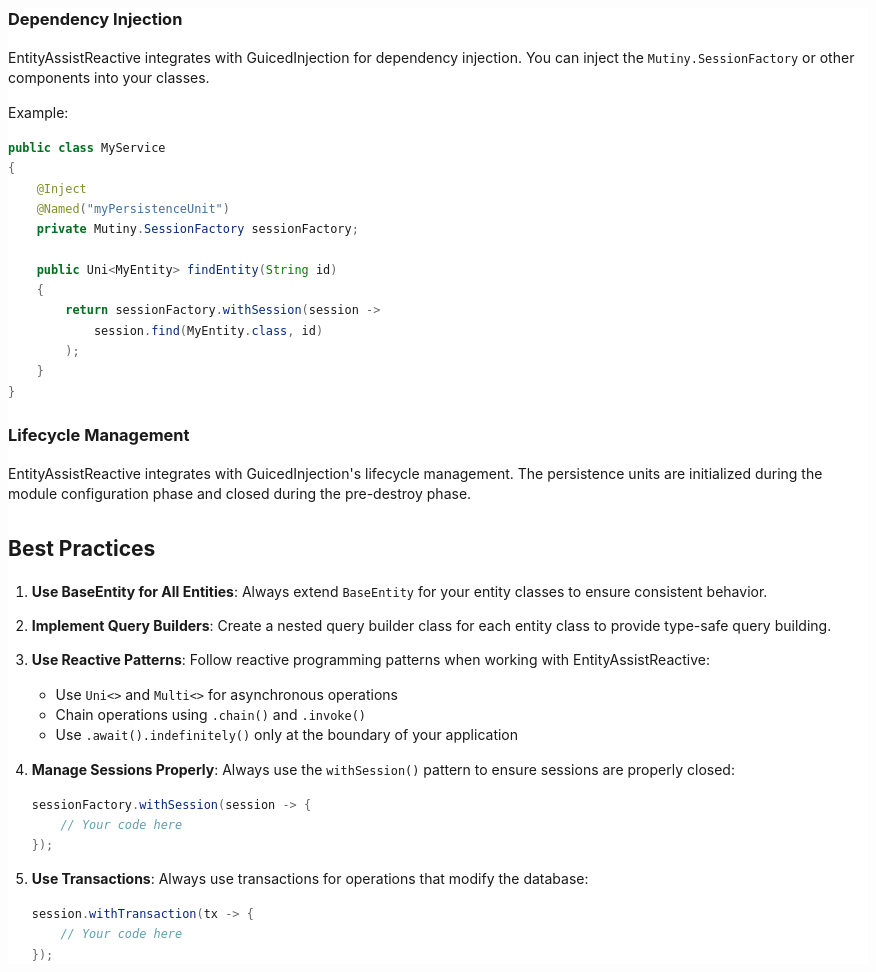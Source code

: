 ### Dependency Injection

EntityAssistReactive integrates with GuicedInjection for dependency injection. You can inject the `Mutiny.SessionFactory` or other components into your classes.

Example:
```java
public class MyService
{
    @Inject
    @Named("myPersistenceUnit")
    private Mutiny.SessionFactory sessionFactory;

    public Uni<MyEntity> findEntity(String id)
    {
        return sessionFactory.withSession(session ->
            session.find(MyEntity.class, id)
        );
    }
}
```

### Lifecycle Management

EntityAssistReactive integrates with GuicedInjection's lifecycle management. The persistence units are initialized during the module configuration phase and closed during the pre-destroy phase.

## Best Practices

1. **Use BaseEntity for All Entities**: Always extend `BaseEntity` for your entity classes to ensure consistent behavior.

2. **Implement Query Builders**: Create a nested query builder class for each entity class to provide type-safe query building.

3. **Use Reactive Patterns**: Follow reactive programming patterns when working with EntityAssistReactive:
   - Use `Uni<>` and `Multi<>` for asynchronous operations
   - Chain operations using `.chain()` and `.invoke()`
   - Use `.await().indefinitely()` only at the boundary of your application

4. **Manage Sessions Properly**: Always use the `withSession()` pattern to ensure sessions are properly closed:
   ```java
   sessionFactory.withSession(session -> {
       // Your code here
   });
   ```

5. **Use Transactions**: Always use transactions for operations that modify the database:
   ```java
   session.withTransaction(tx -> {
       // Your code here
   });
   ```
